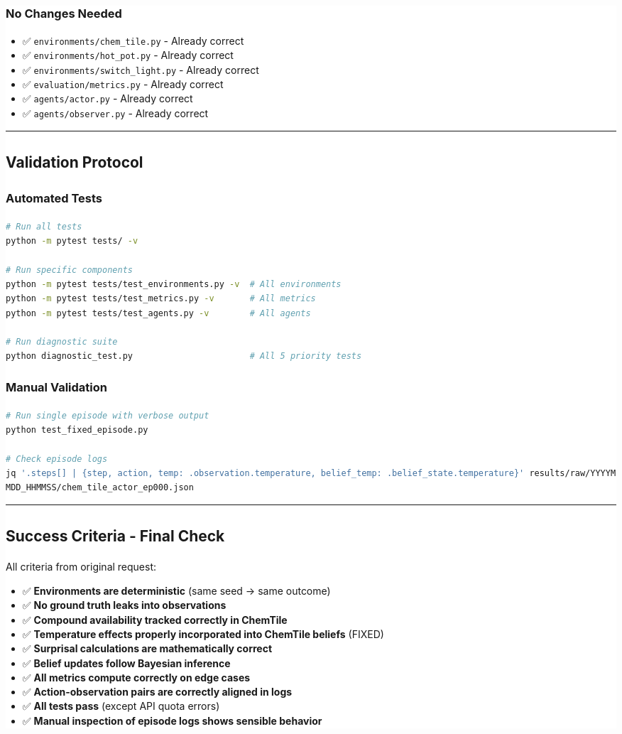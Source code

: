 ### No Changes Needed

- ✅ `environments/chem_tile.py` - Already correct
- ✅ `environments/hot_pot.py` - Already correct
- ✅ `environments/switch_light.py` - Already correct
- ✅ `evaluation/metrics.py` - Already correct
- ✅ `agents/actor.py` - Already correct
- ✅ `agents/observer.py` - Already correct

---

## Validation Protocol

### Automated Tests

```bash
# Run all tests
python -m pytest tests/ -v

# Run specific components
python -m pytest tests/test_environments.py -v  # All environments
python -m pytest tests/test_metrics.py -v       # All metrics
python -m pytest tests/test_agents.py -v        # All agents

# Run diagnostic suite
python diagnostic_test.py                       # All 5 priority tests
```

### Manual Validation

```bash
# Run single episode with verbose output
python test_fixed_episode.py

# Check episode logs
jq '.steps[] | {step, action, temp: .observation.temperature, belief_temp: .belief_state.temperature}' results/raw/YYYYMMDD_HHMMSS/chem_tile_actor_ep000.json
```

---

## Success Criteria - Final Check

All criteria from original request:

- ✅ **Environments are deterministic** (same seed → same outcome)
- ✅ **No ground truth leaks into observations**
- ✅ **Compound availability tracked correctly in ChemTile**
- ✅ **Temperature effects properly incorporated into ChemTile beliefs** (FIXED)
- ✅ **Surprisal calculations are mathematically correct**
- ✅ **Belief updates follow Bayesian inference**
- ✅ **All metrics compute correctly on edge cases**
- ✅ **Action-observation pairs are correctly aligned in logs**
- ✅ **All tests pass** (except API quota errors)
- ✅ **Manual inspection of episode logs shows sensible behavior**
